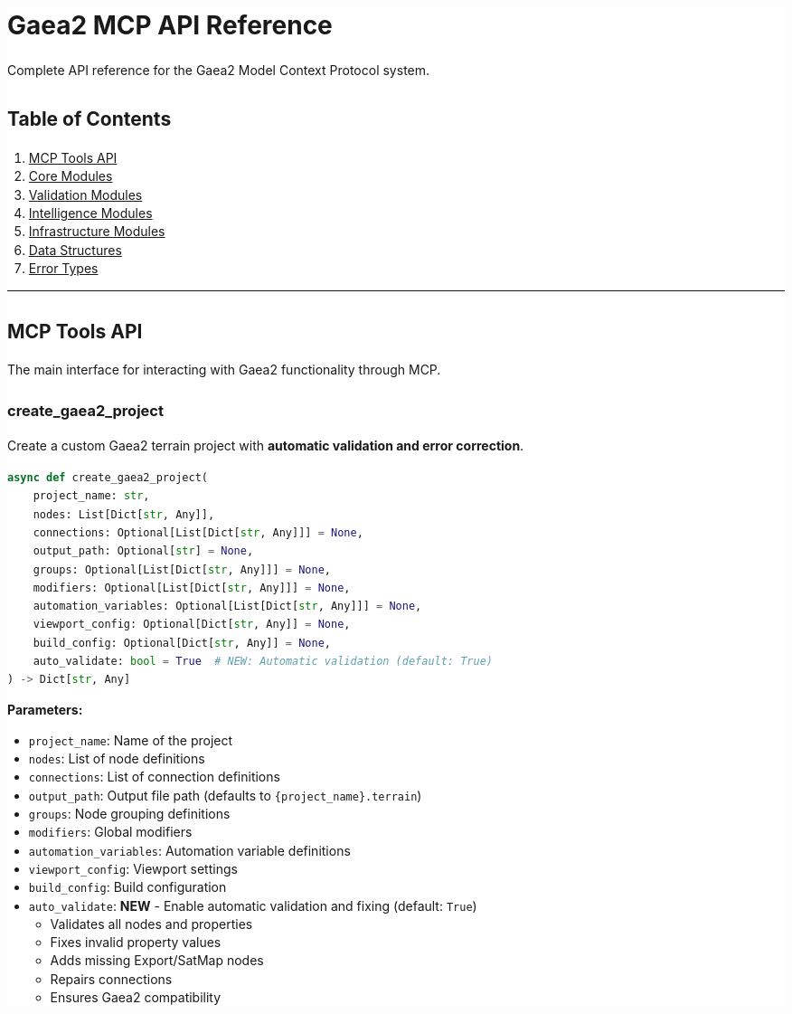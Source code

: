 # Gaea2 MCP API Reference

Complete API reference for the Gaea2 Model Context Protocol system.

## Table of Contents

1. [MCP Tools API](#mcp-tools-api)
2. [Core Modules](#core-modules)
3. [Validation Modules](#validation-modules)
4. [Intelligence Modules](#intelligence-modules)
5. [Infrastructure Modules](#infrastructure-modules)
6. [Data Structures](#data-structures)
7. [Error Types](#error-types)

---

## MCP Tools API

The main interface for interacting with Gaea2 functionality through MCP.

### create_gaea2_project

Create a custom Gaea2 terrain project with **automatic validation and error correction**.

```python
async def create_gaea2_project(
    project_name: str,
    nodes: List[Dict[str, Any]],
    connections: Optional[List[Dict[str, Any]]] = None,
    output_path: Optional[str] = None,
    groups: Optional[List[Dict[str, Any]]] = None,
    modifiers: Optional[List[Dict[str, Any]]] = None,
    automation_variables: Optional[List[Dict[str, Any]]] = None,
    viewport_config: Optional[Dict[str, Any]] = None,
    build_config: Optional[Dict[str, Any]] = None,
    auto_validate: bool = True  # NEW: Automatic validation (default: True)
) -> Dict[str, Any]
```

**Parameters:**
- `project_name`: Name of the project
- `nodes`: List of node definitions
- `connections`: List of connection definitions
- `output_path`: Output file path (defaults to `{project_name}.terrain`)
- `groups`: Node grouping definitions
- `modifiers`: Global modifiers
- `automation_variables`: Automation variable definitions
- `viewport_config`: Viewport settings
- `build_config`: Build configuration
- `auto_validate`: **NEW** - Enable automatic validation and fixing (default: `True`)
  - Validates all nodes and properties
  - Fixes invalid property values
  - Adds missing Export/SatMap nodes
  - Repairs connections
  - Ensures Gaea2 compatibility
